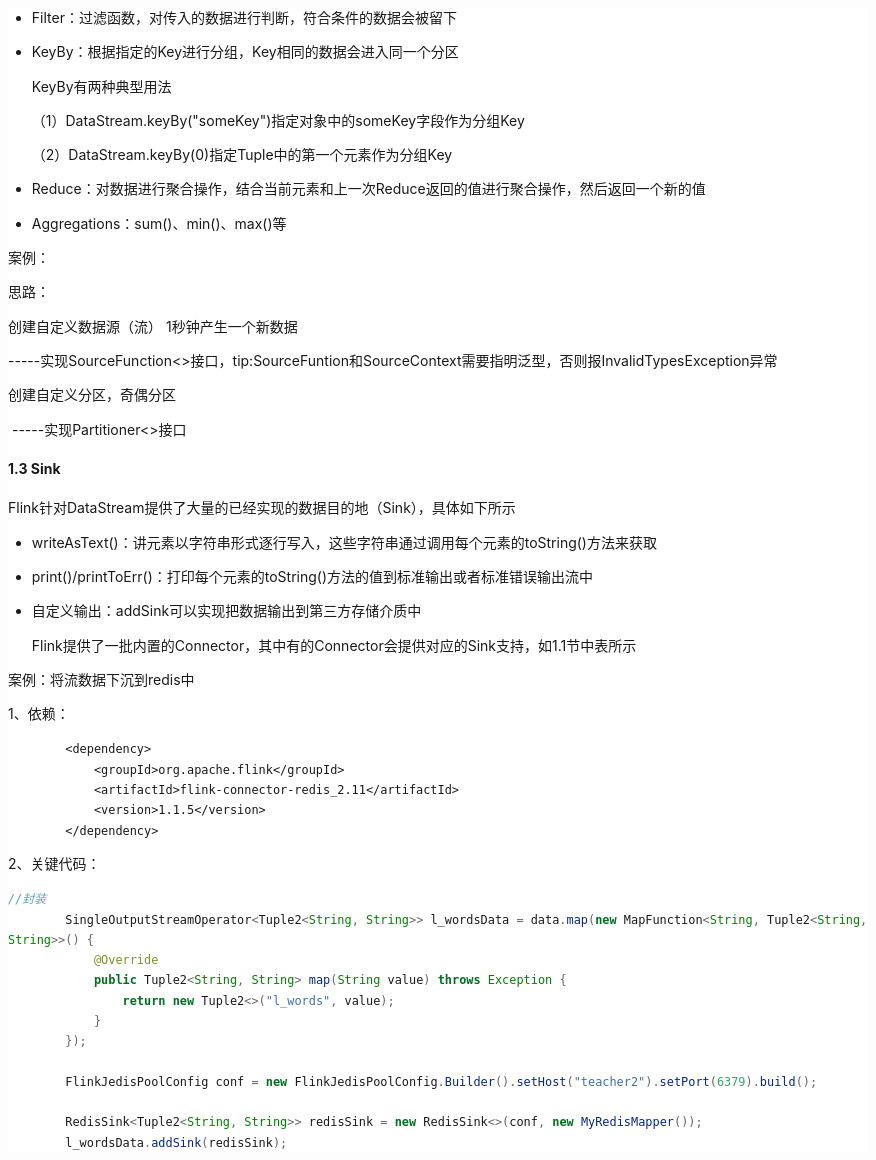 * Filter：过滤函数，对传入的数据进行判断，符合条件的数据会被留下

* KeyBy：根据指定的Key进行分组，Key相同的数据会进入同一个分区

  KeyBy有两种典型用法

  （1）DataStream.keyBy("someKey")指定对象中的someKey字段作为分组Key

  （2）DataStream.keyBy(0)指定Tuple中的第一个元素作为分组Key

* Reduce：对数据进行聚合操作，结合当前元素和上一次Reduce返回的值进行聚合操作，然后返回一个新的值

* Aggregations：sum()、min()、max()等

案例：

思路：

创建自定义数据源（流）   1秒钟产生一个新数据

​	-----实现SourceFunction<>接口，tip:SourceFuntion和SourceContext需要指明泛型，否则报InvalidTypesException异常

创建自定义分区，奇偶分区

​	-----实现Partitioner<>接口

#### 1.3 Sink

Flink针对DataStream提供了大量的已经实现的数据目的地（Sink），具体如下所示

* writeAsText()：讲元素以字符串形式逐行写入，这些字符串通过调用每个元素的toString()方法来获取

* print()/printToErr()：打印每个元素的toString()方法的值到标准输出或者标准错误输出流中

* 自定义输出：addSink可以实现把数据输出到第三方存储介质中

  Flink提供了一批内置的Connector，其中有的Connector会提供对应的Sink支持，如1.1节中表所示

案例：将流数据下沉到redis中

1、依赖：

```
        <dependency>
            <groupId>org.apache.flink</groupId>
            <artifactId>flink-connector-redis_2.11</artifactId>
            <version>1.1.5</version>
        </dependency>
```

2、关键代码：

```java
//封装
        SingleOutputStreamOperator<Tuple2<String, String>> l_wordsData = data.map(new MapFunction<String, Tuple2<String, String>>() {
            @Override
            public Tuple2<String, String> map(String value) throws Exception {
                return new Tuple2<>("l_words", value);
            }
        });

        FlinkJedisPoolConfig conf = new FlinkJedisPoolConfig.Builder().setHost("teacher2").setPort(6379).build();

        RedisSink<Tuple2<String, String>> redisSink = new RedisSink<>(conf, new MyRedisMapper());
        l_wordsData.addSink(redisSink);
```
